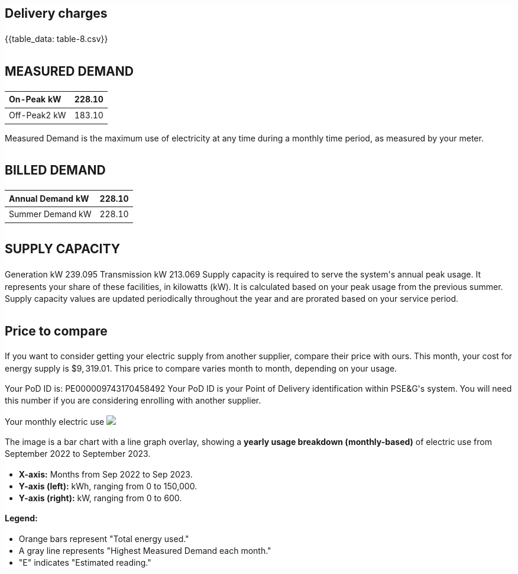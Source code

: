 ## Delivery charges

{{table_data: table-8.csv}}

## MEASURED DEMAND

| On-Peak kW | 228.10 |
| :-- | --: |
| Off-Peak2 kW | 183.10 |

Measured Demand is the maximum use of electricity at any time during a monthly time period, as measured by your meter.

## BILLED DEMAND

| Annual Demand kW | 228.10 |
| :-- | --: |
| Summer Demand kW | 228.10 |

## SUPPLY CAPACITY

Generation kW 239.095
Transmission kW 213.069
Supply capacity is required to serve the system's annual peak usage. It represents your share of these facilities, in kilowatts (kW). It is calculated based on your peak usage from the previous summer. Supply capacity values are updated periodically throughout the year and are prorated based on your service period.

## Price to compare

If you want to consider getting your electric supply from another supplier, compare their price with ours. This month, your cost for energy supply is $\$ 9,319.01$. This price to compare varies month to month, depending on your usage.

Your PoD ID is: PE000009743170458492 Your PoD ID is your Point of Delivery identification within PSE\&G's system. You will need this number if you are considering enrolling with another supplier.

Your monthly electric use
![](images/img-3.jpeg)

The image is a bar chart with a line graph overlay, showing a **yearly usage breakdown (monthly-based)** of electric use from September 2022 to September 2023.

- **X-axis:** Months from Sep 2022 to Sep 2023.
- **Y-axis (left):** kWh, ranging from 0 to 150,000.
- **Y-axis (right):** kW, ranging from 0 to 600.

**Legend:**
- Orange bars represent "Total energy used."
- A gray line represents "Highest Measured Demand each month."
- "E" indicates "Estimated reading."
